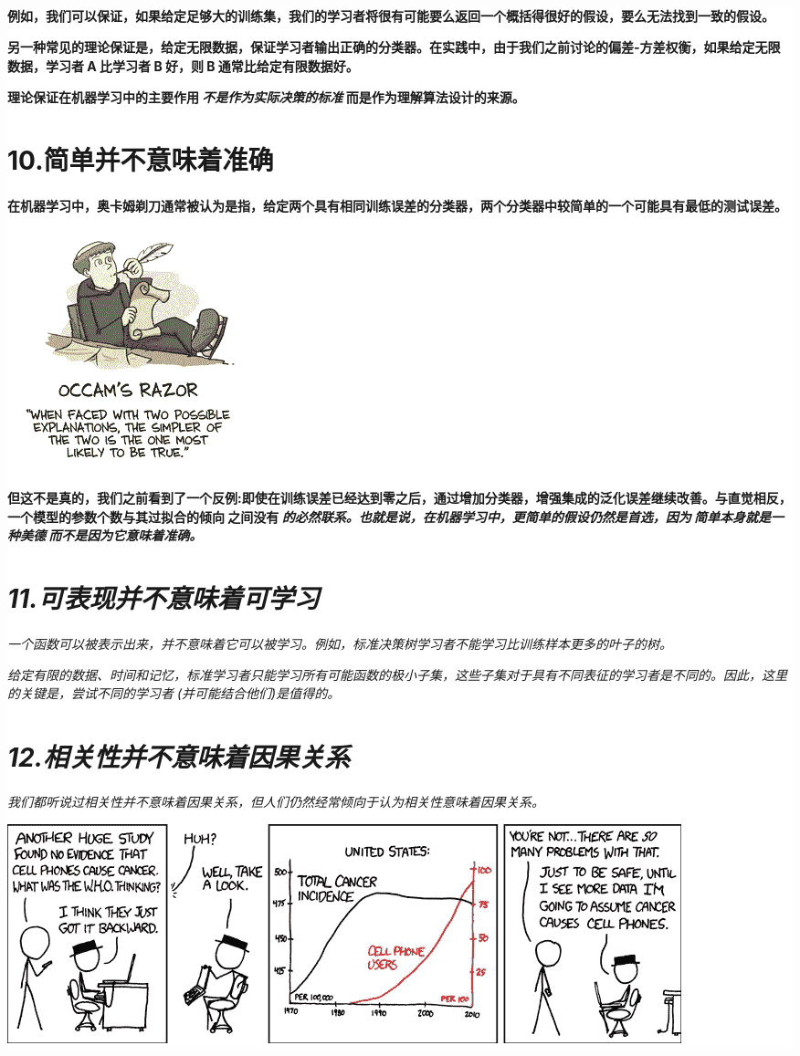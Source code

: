 **例如，我们可以保证，如果给定足够大的训练集，我们的学习者将很有可能要么返回一个概括得很好的假设，要么无法找到一致的假设。**

**另一种常见的理论保证是，给定无限数据，保证学习者输出正确的分类器。在实践中，由于我们之前讨论的偏差-方差权衡，如果给定无限数据，学习者 A 比学习者 B 好，则 B 通常比给定有限数据好。**

**理论保证在机器学习中的主要作用 ***不是作为实际决策的标准*** 而是作为理解算法设计的来源。**

# **10.简单并不意味着准确**

**在机器学习中，奥卡姆剃刀通常被认为是指，给定两个具有相同训练误差的分类器，两个分类器中较简单的一个可能具有最低的测试误差。**

**![](img/40709c179e2efdda729207dbd329db51.png)**

**但这不是真的，我们之前看到了一个反例:即使在训练误差已经达到零之后，通过增加分类器，增强集成的泛化误差继续改善。与直觉相反，一个模型的参数个数与其过拟合的倾向 之间没有 ***的必然联系。也就是说，在机器学习中，更简单的假设仍然是首选，因为 ***简单本身就是一种美德*** 而不是因为它意味着准确。*****

# *11.可表现并不意味着可学习*

*一个函数可以被表示出来，并不意味着它可以被学习。例如，标准决策树学习者不能学习比训练样本更多的叶子的树。*

*给定有限的数据、时间和记忆，标准学习者只能学习所有可能函数的极小子集，这些子集对于具有不同表征的学习者是不同的。因此，这里的关键是，尝试不同的学习者 (并可能结合他们)是值得的。*

# *12.相关性并不意味着因果关系*

*我们都听说过相关性并不意味着因果关系，但人们仍然经常倾向于认为相关性意味着因果关系。*

*![](img/d23c059e828b36239cbc4487b136aade.png)*
